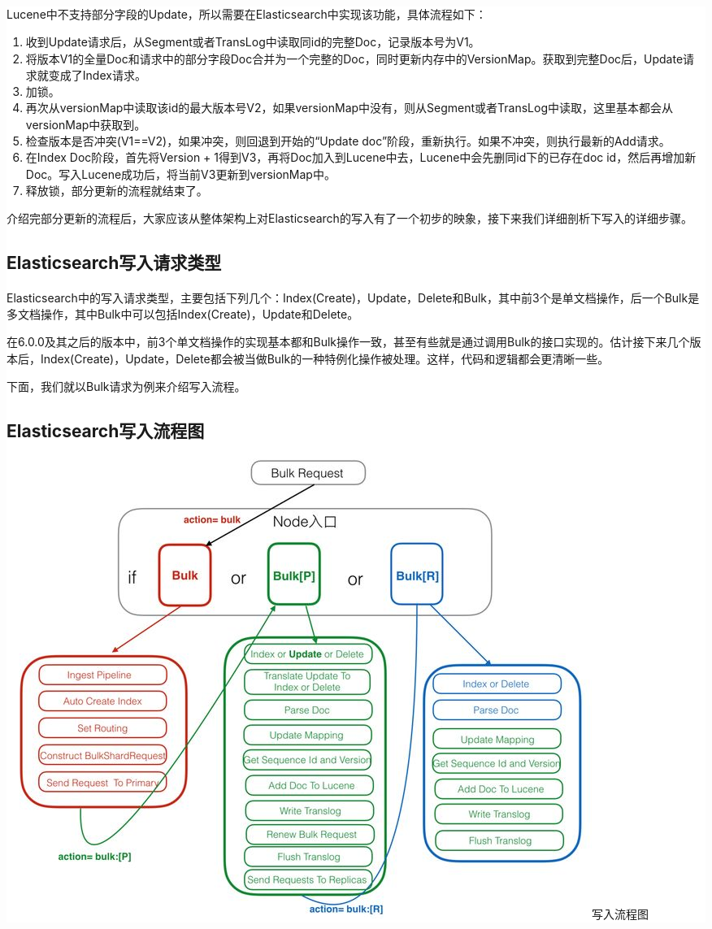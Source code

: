 Lucene中不支持部分字段的Update，所以需要在Elasticsearch中实现该功能，具体流程如下：

1. 收到Update请求后，从Segment或者TransLog中读取同id的完整Doc，记录版本号为V1。
2. 将版本V1的全量Doc和请求中的部分字段Doc合并为一个完整的Doc，同时更新内存中的VersionMap。获取到完整Doc后，Update请求就变成了Index请求。
3. 加锁。
4. 再次从versionMap中读取该id的最大版本号V2，如果versionMap中没有，则从Segment或者TransLog中读取，这里基本都会从versionMap中获取到。
5. 检查版本是否冲突(V1==V2)，如果冲突，则回退到开始的“Update doc”阶段，重新执行。如果不冲突，则执行最新的Add请求。
6. 在Index Doc阶段，首先将Version + 1得到V3，再将Doc加入到Lucene中去，Lucene中会先删同id下的已存在doc id，然后再增加新Doc。写入Lucene成功后，将当前V3更新到versionMap中。
7. 释放锁，部分更新的流程就结束了。

介绍完部分更新的流程后，大家应该从整体架构上对Elasticsearch的写入有了一个初步的映象，接下来我们详细剖析下写入的详细步骤。

## **Elasticsearch写入请求类型**

Elasticsearch中的写入请求类型，主要包括下列几个：Index(Create)，Update，Delete和Bulk，其中前3个是单文档操作，后一个Bulk是多文档操作，其中Bulk中可以包括Index(Create)，Update和Delete。

在6.0.0及其之后的版本中，前3个单文档操作的实现基本都和Bulk操作一致，甚至有些就是通过调用Bulk的接口实现的。估计接下来几个版本后，Index(Create)，Update，Delete都会被当做Bulk的一种特例化操作被处理。这样，代码和逻辑都会更清晰一些。

下面，我们就以Bulk请求为例来介绍写入流程。

## **Elasticsearch写入流程图**

![img](https://raw.githubusercontent.com/ppb2/note/main/imgs/v2-4e32cd77e69ae4932665d110d6bf13a1_720w.jpg)写入流程图
